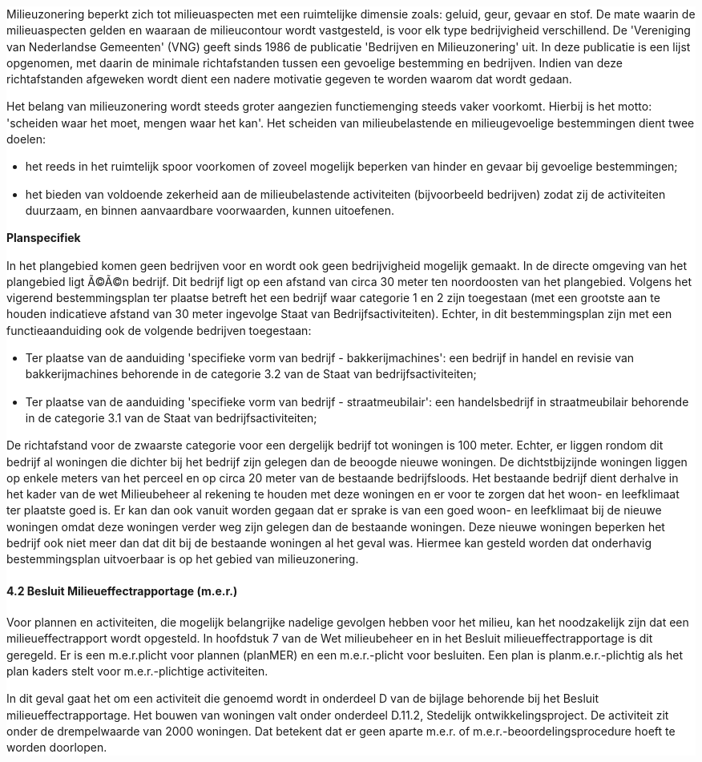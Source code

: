 Milieuzonering beperkt zich tot milieuaspecten met een ruimtelijke dimensie zoals: geluid, geur, gevaar en stof. De mate waarin de milieuaspecten gelden en waaraan de milieucontour wordt vastgesteld, is voor elk type bedrijvigheid verschillend. De 'Vereniging van Nederlandse Gemeenten' (VNG) geeft sinds 1986 de publicatie 'Bedrijven en Milieuzonering' uit. In deze publicatie is een lijst opgenomen, met daarin de minimale richtafstanden tussen een gevoelige bestemming en bedrijven. Indien van deze richtafstanden afgeweken wordt dient een nadere motivatie gegeven te worden waarom dat wordt gedaan.

Het belang van milieuzonering wordt steeds groter aangezien functiemenging steeds vaker voorkomt. Hierbij is het motto: 'scheiden waar het moet, mengen waar het kan'. Het scheiden van milieubelastende en milieugevoelige bestemmingen dient twee doelen:

* het reeds in het ruimtelijk spoor voorkomen of zoveel mogelijk beperken van hinder en gevaar bij gevoelige bestemmingen;

* het bieden van voldoende zekerheid aan de milieubelastende activiteiten (bijvoorbeeld bedrijven) zodat zij de activiteiten duurzaam, en binnen aanvaardbare voorwaarden, kunnen uitoefenen.

**Planspecifiek**

In het plangebied komen geen bedrijven voor en wordt ook geen bedrijvigheid mogelijk gemaakt. In de directe omgeving van het plangebied ligt Ã©Ã©n bedrijf. Dit bedrijf ligt op een afstand van circa 30 meter ten noordoosten van het plangebied. Volgens het vigerend bestemmingsplan ter plaatse betreft het een bedrijf waar categorie 1 en 2 zijn toegestaan (met een grootste aan te houden indicatieve afstand van 30 meter ingevolge Staat van Bedrijfsactiviteiten). Echter, in dit bestemmingsplan zijn met een functieaanduiding ook de volgende bedrijven toegestaan:

* Ter plaatse van de aanduiding 'specifieke vorm van bedrijf \- bakkerijmachines': een bedrijf in handel en revisie van bakkerijmachines behorende in de categorie 3\.2 van de Staat van bedrijfsactiviteiten;

* Ter plaatse van de aanduiding 'specifieke vorm van bedrijf \- straatmeubilair': een handelsbedrijf in straatmeubilair behorende in de categorie 3\.1 van de Staat van bedrijfsactiviteiten;

De richtafstand voor de zwaarste categorie voor een dergelijk bedrijf tot woningen is 100 meter. Echter, er liggen rondom dit bedrijf al woningen die dichter bij het bedrijf zijn gelegen dan de beoogde nieuwe woningen. De dichtstbijzijnde woningen liggen op enkele meters van het perceel en op circa 20 meter van de bestaande bedrijfsloods. Het bestaande bedrijf dient derhalve in het kader van de wet Milieubeheer al rekening te houden met deze woningen en er voor te zorgen dat het woon\- en leefklimaat ter plaatste goed is. Er kan dan ook vanuit worden gegaan dat er sprake is van een goed woon\- en leefklimaat bij de nieuwe woningen omdat deze woningen verder weg zijn gelegen dan de bestaande woningen. Deze nieuwe woningen beperken het bedrijf ook niet meer dan dat dit bij de bestaande woningen al het geval was. Hiermee kan gesteld worden dat onderhavig bestemmingsplan uitvoerbaar is op het gebied van milieuzonering.

#### 4\.2 Besluit Milieueffectrapportage (m.e.r.)

Voor plannen en activiteiten, die mogelijk belangrijke nadelige gevolgen hebben voor het milieu, kan het noodzakelijk zijn dat een milieueffectrapport wordt opgesteld. In hoofdstuk 7 van de Wet milieubeheer en in het Besluit milieueffectrapportage is dit geregeld. Er is een m.e.r.plicht voor plannen (planMER) en een m.e.r.\-plicht voor besluiten. Een plan is planm.e.r.\-plichtig als het plan kaders stelt voor m.e.r.\-plichtige activiteiten.

In dit geval gaat het om een activiteit die genoemd wordt in onderdeel D van de bijlage behorende bij het Besluit milieueffectrapportage. Het bouwen van woningen valt onder onderdeel D.11\.2, Stedelijk ontwikkelingsproject. De activiteit zit onder de drempelwaarde van 2000 woningen. Dat betekent dat er geen aparte m.e.r. of m.e.r.\-beoordelingsprocedure hoeft te worden doorlopen.
